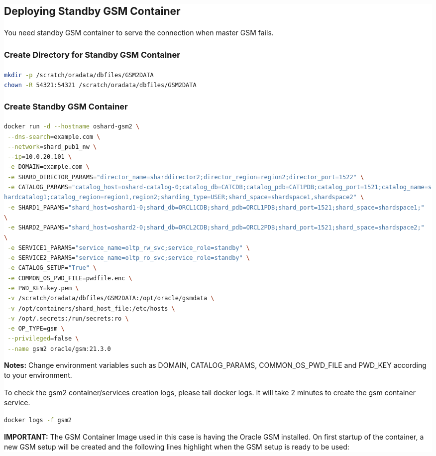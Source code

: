## Deploying Standby GSM Container

You need standby GSM container to serve the connection when master GSM fails.

### Create Directory for Standby GSM Container

```bash
mkdir -p /scratch/oradata/dbfiles/GSM2DATA
chown -R 54321:54321 /scratch/oradata/dbfiles/GSM2DATA
```

### Create Standby GSM Container

```bash
docker run -d --hostname oshard-gsm2 \
 --dns-search=example.com \
 --network=shard_pub1_nw \
 --ip=10.0.20.101 \
 -e DOMAIN=example.com \
 -e SHARD_DIRECTOR_PARAMS="director_name=sharddirector2;director_region=region2;director_port=1522" \
 -e CATALOG_PARAMS="catalog_host=oshard-catalog-0;catalog_db=CATCDB;catalog_pdb=CAT1PDB;catalog_port=1521;catalog_name=shardcatalog1;catalog_region=region1,region2;sharding_type=USER;shard_space=shardspace1,shardspace2" \
 -e SHARD1_PARAMS="shard_host=oshard1-0;shard_db=ORCL1CDB;shard_pdb=ORCL1PDB;shard_port=1521;shard_space=shardspace1;"  \
 -e SHARD2_PARAMS="shard_host=oshard2-0;shard_db=ORCL2CDB;shard_pdb=ORCL2PDB;shard_port=1521;shard_space=shardspace2;"  \
 -e SERVICE1_PARAMS="service_name=oltp_rw_svc;service_role=standby" \
 -e SERVICE2_PARAMS="service_name=oltp_ro_svc;service_role=standby" \
 -e CATALOG_SETUP="True" \
 -e COMMON_OS_PWD_FILE=pwdfile.enc \
 -e PWD_KEY=key.pem \
 -v /scratch/oradata/dbfiles/GSM2DATA:/opt/oracle/gsmdata \
 -v /opt/containers/shard_host_file:/etc/hosts \
 -v /opt/.secrets:/run/secrets:ro \
 -e OP_TYPE=gsm \
 --privileged=false \
 --name gsm2 oracle/gsm:21.3.0
```

**Notes:** 
   Change environment variables such as DOMAIN, CATALOG_PARAMS, COMMON_OS_PWD_FILE and PWD_KEY according to your environment.

To check the gsm2 container/services creation logs, please tail docker logs. It will take 2 minutes to create the gsm container service.

```bash
docker logs -f gsm2
```

**IMPORTANT:** The GSM Container Image used in this case is having the Oracle GSM installed. On first startup of the container, a new GSM setup will be created and the following lines highlight when the GSM setup is ready to be used:
